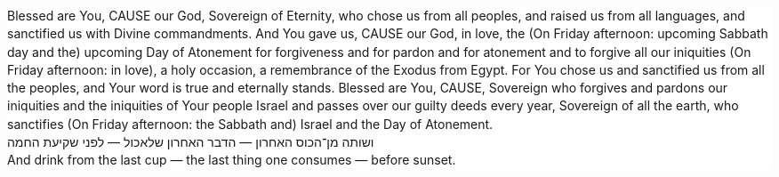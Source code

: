 <td style="vertical-align:top;">
<div class="english">
Blessed are You, 
CAUSE our God, 
Sovereign of Eternity, 
who chose us from all peoples, 
and raised us from all languages, 
and sanctified us with Divine commandments. 
And You gave us, CAUSE our God, in love, 
the (<span class="instruction">On Friday afternoon:</span> upcoming Sabbath day and the) upcoming Day of Atonement 
for forgiveness 
and for pardon 
and for atonement 
and to forgive all our iniquities 
(<span class="instruction">On Friday afternoon:</span> in love), 
a holy occasion, 
a remembrance of the Exodus from Egypt. 
For You chose us and sanctified us from all the peoples, 
and Your word is true and eternally stands. 
Blessed are You, CAUSE, 
Sovereign who forgives and pardons our iniquities 
and the iniquities of Your people Israel 
and passes over our guilty deeds every year, 
Sovereign of all the earth, who sanctifies (<span class="instruction">On Friday afternoon:</span> the Sabbath and) Israel and the Day of Atonement.
</div></td></tr>


<tr><td style="vertical-align:top;">
<div class="liturgy"><span lang="he">
<span class="instruction">ושותה מן־הכוס האחרון — הדבר האחרון שלאכול — לפני שקיעת החמה</span>
</span></div></td>
 
<td style="vertical-align:top;">
<div class="english">
<span class="instruction">And drink from the last cup — the last thing one consumes — before sunset.</span>
</div></td></tr>
</tbody></table>
</body>
</html>